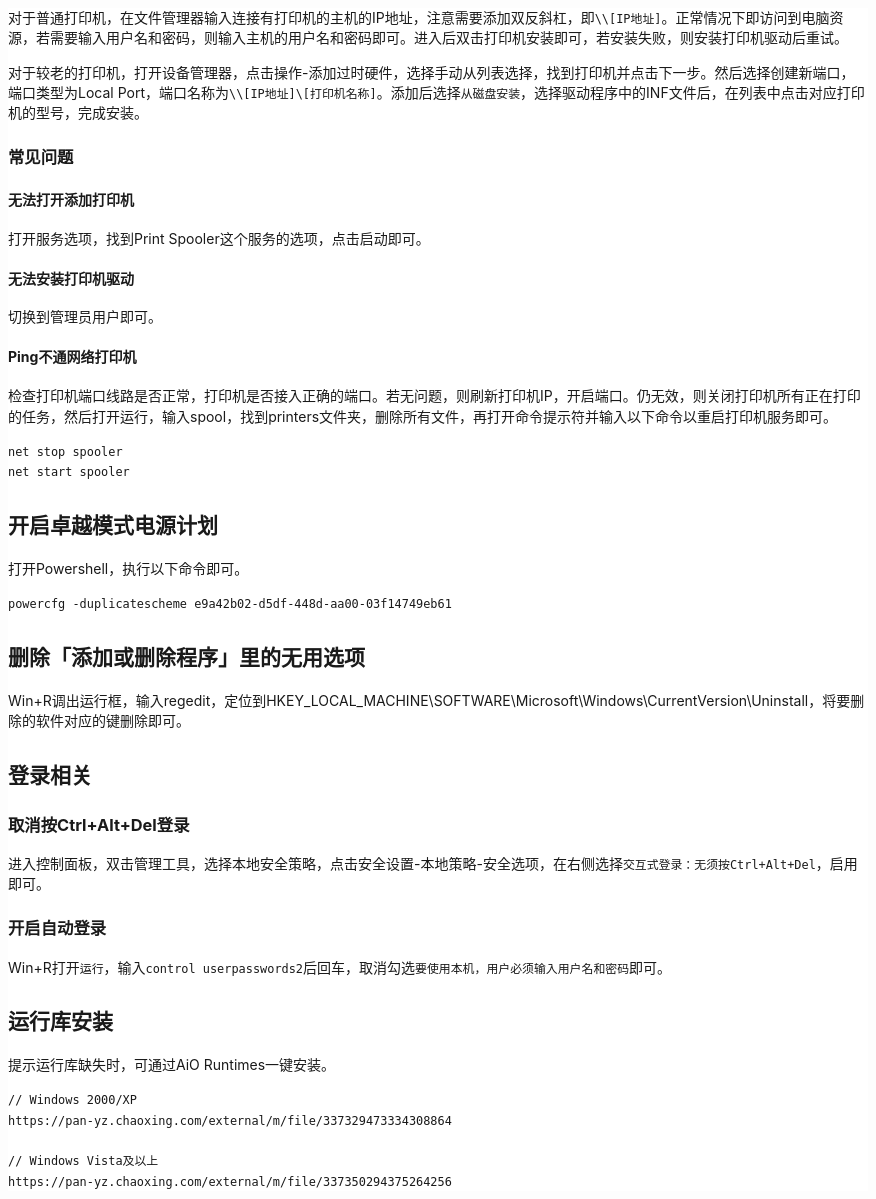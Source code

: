 对于普通打印机，在文件管理器输入连接有打印机的主机的IP地址，注意需要添加双反斜杠，即`\\[IP地址]`。正常情况下即访问到电脑资源，若需要输入用户名和密码，则输入主机的用户名和密码即可。进入后双击打印机安装即可，若安装失败，则安装打印机驱动后重试。

对于较老的打印机，打开设备管理器，点击操作-添加过时硬件，选择手动从列表选择，找到打印机并点击下一步。然后选择创建新端口，端口类型为Local Port，端口名称为`\\[IP地址]\[打印机名称]`。添加后选择`从磁盘安装`，选择驱动程序中的INF文件后，在列表中点击对应打印机的型号，完成安装。

### 常见问题

#### 无法打开添加打印机

打开服务选项，找到Print Spooler这个服务的选项，点击启动即可。

#### 无法安装打印机驱动

切换到管理员用户即可。

#### Ping不通网络打印机

检查打印机端口线路是否正常，打印机是否接入正确的端口。若无问题，则刷新打印机IP，开启端口。仍无效，则关闭打印机所有正在打印的任务，然后打开运行，输入spool，找到printers文件夹，删除所有文件，再打开命令提示符并输入以下命令以重启打印机服务即可。

```
net stop spooler
net start spooler
```

## 开启卓越模式电源计划

打开Powershell，执行以下命令即可。

```
powercfg -duplicatescheme e9a42b02-d5df-448d-aa00-03f14749eb61
```

## 删除「添加或删除程序」里的无用选项

Win+R调出运行框，输入regedit，定位到HKEY_LOCAL_MACHINE\SOFTWARE\Microsoft\Windows\CurrentVersion\Uninstall，将要删除的软件对应的键删除即可。

## 登录相关

### 取消按Ctrl+Alt+Del登录

进入控制面板，双击管理工具，选择本地安全策略，点击安全设置-本地策略-安全选项，在右侧选择`交互式登录：无须按Ctrl+Alt+Del`，启用即可。

### 开启自动登录

Win+R打开`运行`，输入`control userpasswords2`后回车，取消勾选`要使用本机，用户必须输入用户名和密码`即可。

## 运行库安装

提示运行库缺失时，可通过AiO Runtimes一键安装。

```
// Windows 2000/XP
https://pan-yz.chaoxing.com/external/m/file/337329473334308864

// Windows Vista及以上
https://pan-yz.chaoxing.com/external/m/file/337350294375264256
```
